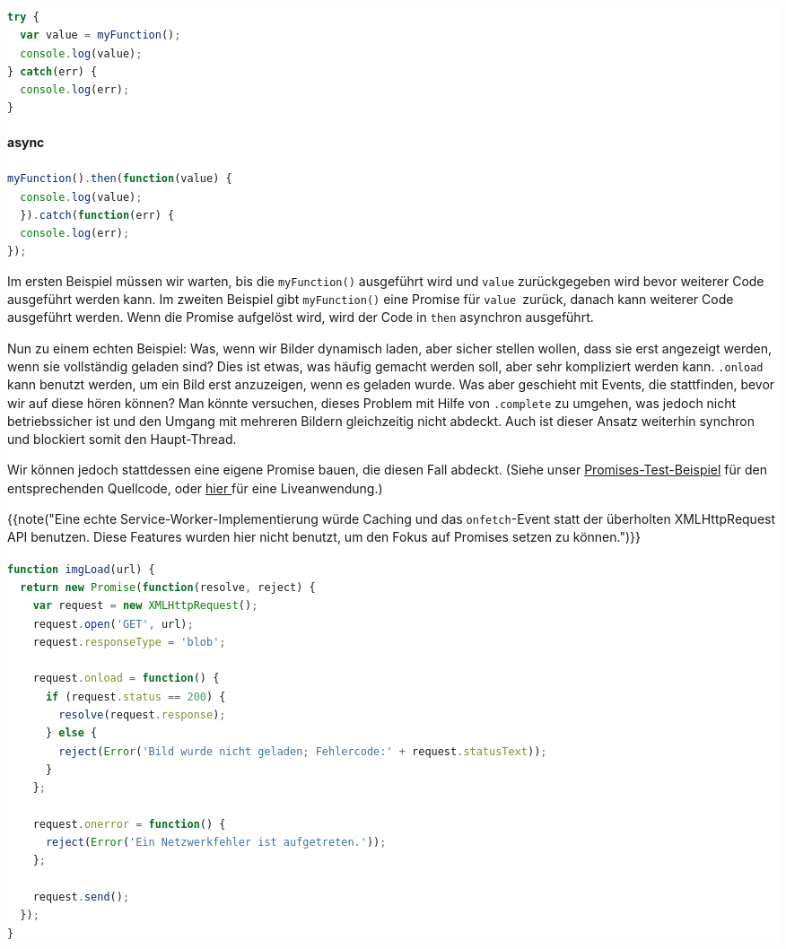 ```js
try {
  var value = myFunction();
  console.log(value);
} catch(err) {
  console.log(err);
}
```

#### async

```js
myFunction().then(function(value) {
  console.log(value);
  }).catch(function(err) {
  console.log(err);
});
```

Im ersten Beispiel müssen wir warten, bis die `myFunction()` ausgeführt wird und `value` zurückgegeben wird bevor weiterer Code ausgeführt werden kann. Im zweiten Beispiel gibt `myFunction()` eine Promise für `value `zurück, danach kann weiterer Code ausgeführt werden. Wenn die Promise aufgelöst wird, wird der Code in `then` asynchron ausgeführt.

Nun zu einem echten Beispiel: Was, wenn wir Bilder dynamisch laden, aber sicher stellen wollen, dass sie erst angezeigt werden, wenn sie vollständig geladen sind? Dies ist etwas, was häufig gemacht werden soll, aber sehr kompliziert werden kann. `.onload` kann benutzt werden, um ein Bild erst anzuzeigen, wenn es geladen wurde. Was aber geschieht mit Events, die stattfinden, bevor wir auf diese hören können? Man könnte versuchen, dieses Problem mit Hilfe von `.complete` zu umgehen, was jedoch nicht betriebssicher ist und den Umgang mit mehreren Bildern gleichzeitig nicht abdeckt. Auch ist dieser Ansatz weiterhin synchron und blockiert somit den Haupt-Thread.

Wir können jedoch stattdessen eine eigene Promise bauen, die diesen Fall abdeckt. (Siehe unser [Promises-Test-Beispiel](https://github.com/mdn/promises-test) für den entsprechenden Quellcode, oder [hier ](https://mdn.github.io/promises-test/)für eine Liveanwendung.)

{{note("Eine echte Service-Worker-Implementierung würde Caching und das <code>onfetch</code>-Event statt der überholten XMLHttpRequest API benutzen. Diese Features wurden hier nicht benutzt, um den Fokus auf Promises setzen zu können.")}}

```js
function imgLoad(url) {
  return new Promise(function(resolve, reject) {
    var request = new XMLHttpRequest();
    request.open('GET', url);
    request.responseType = 'blob';

    request.onload = function() {
      if (request.status == 200) {
        resolve(request.response);
      } else {
        reject(Error('Bild wurde nicht geladen; Fehlercode:' + request.statusText));
      }
    };

    request.onerror = function() {
      reject(Error('Ein Netzwerkfehler ist aufgetreten.'));
    };

    request.send();
  });
}
```
